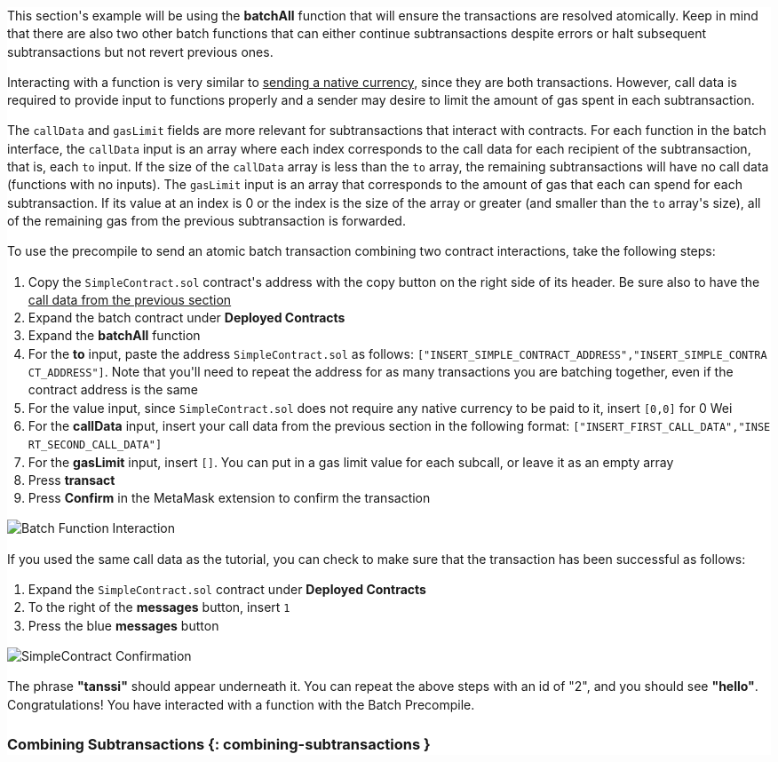 This section's example will be using the **batchAll** function that will ensure the transactions are resolved atomically. Keep in mind that there are also two other batch functions that can either continue subtransactions despite errors or halt subsequent subtransactions but not revert previous ones.

Interacting with a function is very similar to [sending a native currency](#send-native-currency-via-precompile), since they are both transactions. However, call data is required to provide input to functions properly and a sender may desire to limit the amount of gas spent in each subtransaction.

The `callData` and `gasLimit` fields are more relevant for subtransactions that interact with contracts. For each function in the batch interface, the `callData` input is an array where each index corresponds to the call data for each recipient of the subtransaction, that is, each `to` input. If the size of the `callData` array is less than the `to` array, the remaining subtransactions will have no call data (functions with no inputs). The `gasLimit` input is an array that corresponds to the amount of gas that each can spend for each subtransaction. If its value at an index is 0 or the index is the size of the array or greater (and smaller than the `to` array's size), all of the remaining gas from the previous subtransaction is forwarded.

To use the precompile to send an atomic batch transaction combining two contract interactions, take the following steps:

1. Copy the `SimpleContract.sol` contract's address with the copy button on the right side of its header. Be sure also to have the [call data from the previous section](#find-a-contract-interactions-call-data)
2. Expand the batch contract under **Deployed Contracts**
3. Expand the **batchAll** function
4. For the **to** input, paste the address `SimpleContract.sol` as follows: `["INSERT_SIMPLE_CONTRACT_ADDRESS","INSERT_SIMPLE_CONTRACT_ADDRESS"]`. Note that you'll need to repeat the address for as many transactions you are batching together, even if the contract address is the same
5. For the value input, since `SimpleContract.sol` does not require any native currency to be paid to it, insert `[0,0]` for 0 Wei
6. For the **callData** input, insert your call data from the previous section in the following format: `["INSERT_FIRST_CALL_DATA","INSERT_SECOND_CALL_DATA"]`
7. For the **gasLimit** input, insert `[]`. You can put in a gas limit value for each subcall, or leave it as an empty array
8. Press **transact**
9. Press **Confirm** in the MetaMask extension to confirm the transaction

![Batch Function Interaction](/images/builders/toolkit/ethereum-api/precompiles/batch/batch-6.webp)

If you used the same call data as the tutorial, you can check to make sure that the transaction has been successful as follows:

1. Expand the `SimpleContract.sol` contract under **Deployed Contracts**
2. To the right of the **messages** button, insert `1`
3. Press the blue **messages** button

![SimpleContract Confirmation](/images/builders/toolkit/ethereum-api/precompiles/batch/batch-7.webp)

The phrase **"tanssi"** should appear underneath it. You can repeat the above steps with an id of "2", and you should see **"hello"**. Congratulations! You have interacted with a function with the Batch Precompile.

### Combining Subtransactions {: combining-subtransactions }
